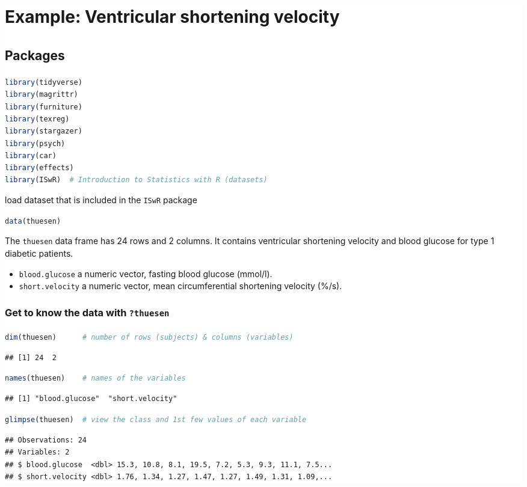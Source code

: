 # Example: Ventricular shortening velocity

## Packages


```r
library(tidyverse)
library(magrittr)
library(furniture)
library(texreg)
library(stargazer)
library(psych)
library(car)
library(effects)
library(ISwR)  # Introduction to Statistics with R (datasets)
```


load dataset that is included in the `ISwR` package

```r
data(thuesen)
```

The `thuesen` data frame has 24 rows and 2 columns. It contains ventricular shortening velocity and blood glucose for type 1 diabetic patients.

* `blood.glucose` a numeric vector, fasting blood glucose (mmol/l).
* `short.velocity` a numeric vector, mean circumferential shortening velocity (%/s).


### Get to know the data with `?thuesen`



```r
dim(thuesen)      # number of rows (subjects) & columns (variables)
```

```
## [1] 24  2
```

```r
names(thuesen)    # names of the variables
```

```
## [1] "blood.glucose"  "short.velocity"
```

```r
glimpse(thuesen)  # view the class and 1st few values of each variable
```

```
## Observations: 24
## Variables: 2
## $ blood.glucose  <dbl> 15.3, 10.8, 8.1, 19.5, 7.2, 5.3, 9.3, 11.1, 7.5...
## $ short.velocity <dbl> 1.76, 1.34, 1.27, 1.47, 1.27, 1.49, 1.31, 1.09,...
```
